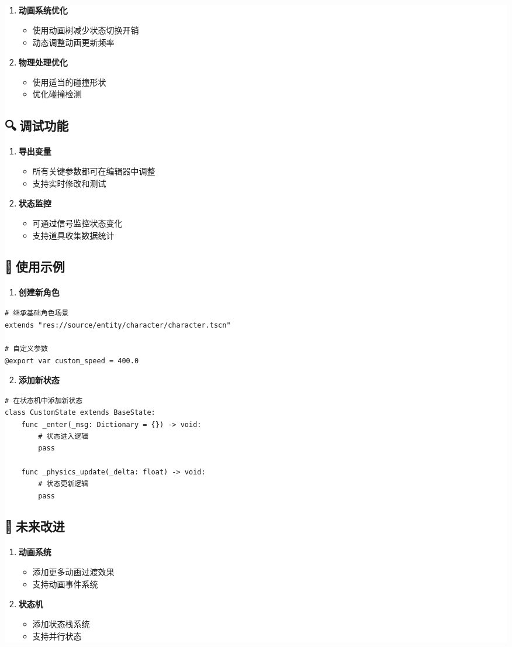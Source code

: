 1. **动画系统优化**
   - 使用动画树减少状态切换开销
   - 动态调整动画更新频率

2. **物理处理优化**
   - 使用适当的碰撞形状
   - 优化碰撞检测

## 🔍 调试功能

1. **导出变量**
   - 所有关键参数都可在编辑器中调整
   - 支持实时修改和测试

2. **状态监控**
   - 可通过信号监控状态变化
   - 支持道具收集数据统计

## 📝 使用示例

1. **创建新角色**

```gdscript
# 继承基础角色场景
extends "res://source/entity/character/character.tscn"

# 自定义参数
@export var custom_speed = 400.0
```

2. **添加新状态**

```gdscript
# 在状态机中添加新状态
class CustomState extends BaseState:
    func _enter(_msg: Dictionary = {}) -> void:
        # 状态进入逻辑
        pass
    
    func _physics_update(_delta: float) -> void:
        # 状态更新逻辑
        pass
```

## 🚀 未来改进

1. **动画系统**
   - 添加更多动画过渡效果
   - 支持动画事件系统

2. **状态机**
   - 添加状态栈系统
   - 支持并行状态
